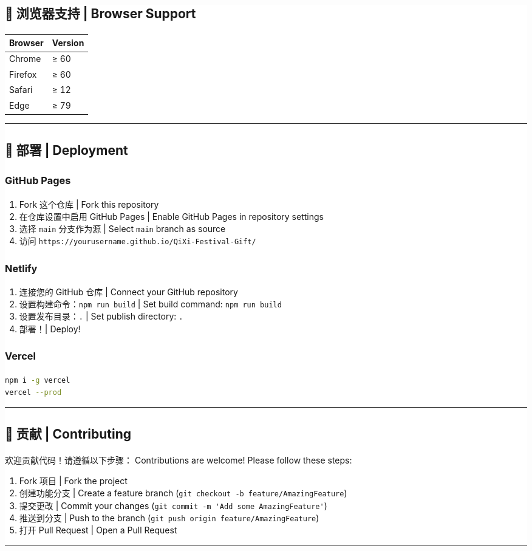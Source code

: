 
## 📱 浏览器支持 | Browser Support

| Browser | Version |
|---------|--------|
| Chrome  | ≥ 60   |
| Firefox | ≥ 60   |
| Safari  | ≥ 12   |
| Edge    | ≥ 79   |

---

## 🚀 部署 | Deployment

### GitHub Pages

1. Fork 这个仓库 | Fork this repository
2. 在仓库设置中启用 GitHub Pages | Enable GitHub Pages in repository settings
3. 选择 `main` 分支作为源 | Select `main` branch as source
4. 访问 `https://yourusername.github.io/QiXi-Festival-Gift/`

### Netlify

1. 连接您的 GitHub 仓库 | Connect your GitHub repository
2. 设置构建命令：`npm run build` | Set build command: `npm run build`
3. 设置发布目录：`.` | Set publish directory: `.`
4. 部署！| Deploy!

### Vercel

```bash
npm i -g vercel
vercel --prod
```

---

## 🤝 贡献 | Contributing

欢迎贡献代码！请遵循以下步骤：
Contributions are welcome! Please follow these steps:

1. Fork 项目 | Fork the project
2. 创建功能分支 | Create a feature branch (`git checkout -b feature/AmazingFeature`)
3. 提交更改 | Commit your changes (`git commit -m 'Add some AmazingFeature'`)
4. 推送到分支 | Push to the branch (`git push origin feature/AmazingFeature`)
5. 打开 Pull Request | Open a Pull Request

---
